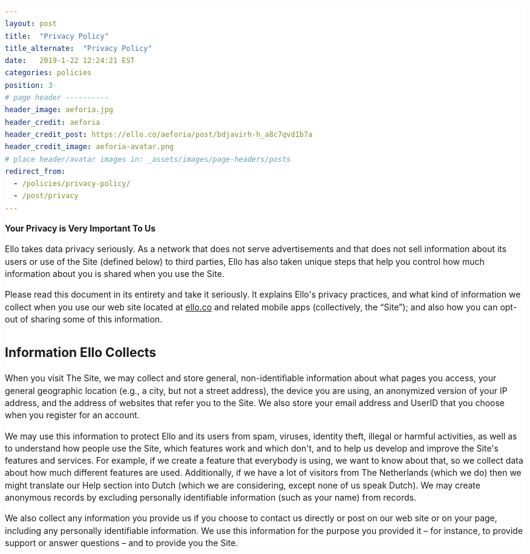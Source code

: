 ```yaml
---
layout: post
title:  "Privacy Policy"
title_alternate:  "Privacy Policy"
date:   2019-1-22 12:24:21 EST
categories: policies
position: 3
# page header ----------
header_image: aeforia.jpg
header_credit: aeforia
header_credit_post: https://ello.co/aeforia/post/bdjavirh-h_a8c7qvd1b7a
header_credit_image: aeforia-avatar.png
# place header/avatar images in: _assets/images/page-headers/posts
redirect_from:
  - /policies/privacy-policy/
  - /post/privacy
---
```

**Your Privacy is Very Important To Us**

Ello takes data privacy seriously. As a network that does not serve advertisements and that does not sell information about its users or use of the Site (defined below) to third parties, Ello has also taken unique steps that help you control how much information about you is shared when you use the Site.

Please read this document in its entirety and take it seriously. It explains Ello's privacy practices, and what kind of information we collect when you use our web site located at [ello.co](https://ello.co/) and related mobile apps (collectively, the “Site”); and also how you can opt-out of sharing some of this information.

## Information Ello Collects

When you visit The Site, we may collect and store general, non-identifiable information about what pages you access, your general geographic location (e.g., a city, but not a street address), the device you are using, an anonymized version of your IP address, and the address of websites that refer you to the Site. We also store your email address and UserID that you choose when you register for an account.

We may use this information to protect Ello and its users from spam, viruses, identity theft, illegal or harmful activities, as well as to understand how people use the Site, which features work and which don't, and to help us develop and improve the Site's features and services. For example, if we create a feature that everybody is using, we want to know about that, so we collect data about how much different features are used. Additionally, if we have a lot of visitors from The Netherlands (which we do) then we might translate our Help section into Dutch (which we are considering, except none of us speak Dutch). We may create anonymous records by excluding personally identifiable information (such as your name) from records.

We also collect any information you provide us if you choose to contact us directly or post on our web site or on your page, including any personally identifiable information. We use this information for the purpose you provided it – for instance, to provide support or answer questions – and to provide you the Site.
